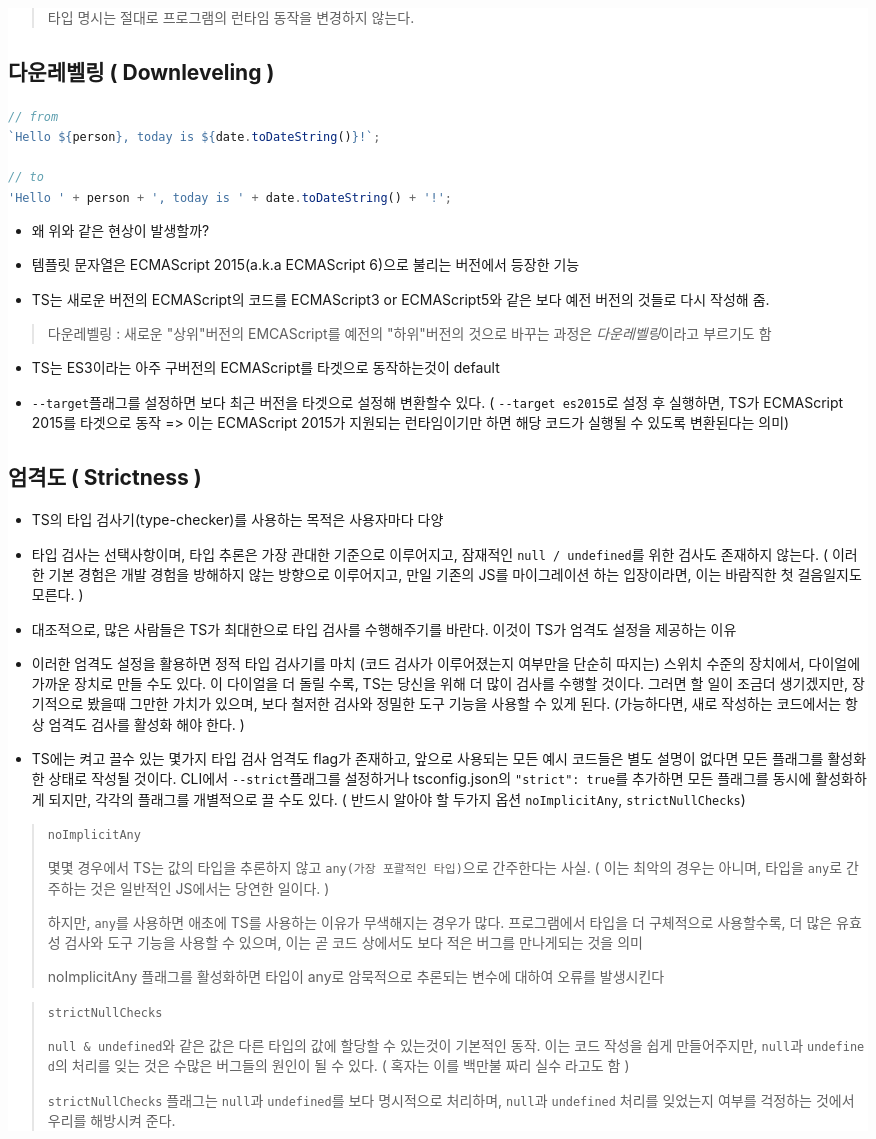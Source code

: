 > 타입 명시는 절대로 프로그램의 런타임 동작을 변경하지 않는다.

## 다운레벨링 ( Downleveling )

```javascript
// from
`Hello ${person}, today is ${date.toDateString()}!`;

// to
'Hello ' + person + ', today is ' + date.toDateString() + '!';
```

- 왜 위와 같은 현상이 발생할까?

- 템플릿 문자열은 ECMAScript 2015(a.k.a ECMAScript 6)으로 불리는 버전에서 등장한 기능

- TS는 새로운 버전의 ECMAScript의 코드를 ECMAScript3 or ECMAScript5와 같은 보다 예전 버전의 것들로 다시 작성해 줌.

> 다운레벨링 : 새로운 "상위"버전의 EMCAScript를 예전의 "하위"버전의 것으로 바꾸는 과정은 *다운레벨링*이라고 부르기도 함

- TS는 ES3이라는 아주 구버전의 ECMAScript를 타겟으로 동작하는것이 default

- `--target`플래그를 설정하면 보다 최근 버전을 타겟으로 설정해 변환할수 있다. ( `--target es2015`로 설정 후 실행하면, TS가 ECMAScript 2015를 타겟으로 동작 => 이는 ECMAScript 2015가 지원되는 런타임이기만 하면 해당 코드가 실행될 수 있도록 변환된다는 의미)

## 엄격도 ( Strictness )

- TS의 타입 검사기(type-checker)를 사용하는 목적은 사용자마다 다양

- 타입 검사는 선택사항이며, 타입 추론은 가장 관대한 기준으로 이루어지고, 잠재적인 `null / undefined`를 위한 검사도 존재하지 않는다. ( 이러한 기본 경험은 개발 경험을 방해하지 않는 방향으로 이루어지고, 만일 기존의 JS를 마이그레이션 하는 입장이라면, 이는 바람직한 첫 걸음일지도 모른다. )

- 대조적으로, 많은 사람들은 TS가 최대한으로 타입 검사를 수행해주기를 바란다. 이것이 TS가 엄격도 설정을 제공하는 이유

- 이러한 엄격도 설정을 활용하면 정적 타입 검사기를 마치 (코드 검사가 이루어졌는지 여부만을 단순히 따지는) 스위치 수준의 장치에서, 다이얼에 가까운 장치로 만들 수도 있다. 이 다이얼을 더 돌릴 수록, TS는 당신을 위해 더 많이 검사를 수행할 것이다. 그러면 할 일이 조금더 생기겠지만, 장기적으로 봤을때 그만한 가치가 있으며, 보다 철저한 검사와 정밀한 도구 기능을 사용할 수 있게 된다. (가능하다면, 새로 작성하는 코드에서는 항상 엄격도 검사를 활성화 해야 한다. )

- TS에는 켜고 끌수 있는 몇가지 타입 검사 엄격도 flag가 존재하고, 앞으로 사용되는 모든 예시 코드들은 별도 설명이 없다면 모든 플래그를 활성화한 상태로 작성될 것이다. CLI에서 `--strict`플래그를 설정하거나 tsconfig.json의 `"strict": true`를 추가하면 모든 플래그를 동시에 활성화하게 되지만, 각각의 플래그를 개별적으로 끌 수도 있다. ( 반드시 알아야 할 두가지 옵션 `noImplicitAny`, `strictNullChecks`)

> `noImplicitAny`
>
> 몇몇 경우에서 TS는 값의 타입을 추론하지 않고 `any(가장 포괄적인 타입)`으로 간주한다는 사실. ( 이는 최악의 경우는 아니며, 타입을 `any`로 간주하는 것은 일반적인 JS에서는 당연한 일이다. )
>
> 하지만, `any`를 사용하면 애초에 TS를 사용하는 이유가 무색해지는 경우가 많다. 프로그램에서 타입을 더 구체적으로 사용할수록, 더 많은 유효성 검사와 도구 기능을 사용할 수 있으며, 이는 곧 코드 상에서도 보다 적은 버그를 만나게되는 것을 의미
>
> noImplicitAny 플래그를 활성화하면 타입이 any로 암묵적으로 추론되는 변수에 대하여 오류를 발생시킨다

> `strictNullChecks`
>
> `null & undefined`와 같은 값은 다른 타입의 값에 할당할 수 있는것이 기본적인 동작. 이는 코드 작성을 쉽게 만들어주지만, `null`과 `undefined`의 처리를 잊는 것은 수많은 버그들의 원인이 될 수 있다. ( 혹자는 이를 백만불 짜리 실수 라고도 함 )
>
> `strictNullChecks` 플래그는 `null`과 `undefined`를 보다 명시적으로 처리하며, `null`과 `undefined` 처리를 잊었는지 여부를 걱정하는 것에서 우리를 해방시켜 준다.
